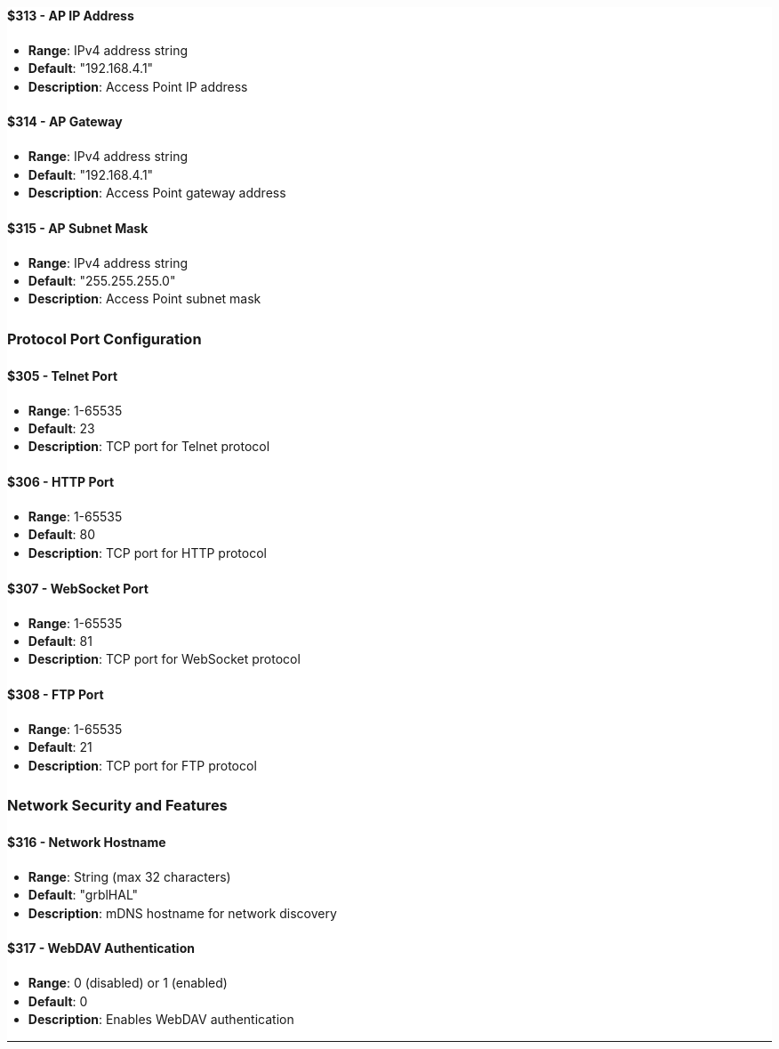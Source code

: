 #### $313 - AP IP Address
- **Range**: IPv4 address string
- **Default**: "192.168.4.1"
- **Description**: Access Point IP address

#### $314 - AP Gateway
- **Range**: IPv4 address string
- **Default**: "192.168.4.1"
- **Description**: Access Point gateway address

#### $315 - AP Subnet Mask
- **Range**: IPv4 address string
- **Default**: "255.255.255.0"
- **Description**: Access Point subnet mask

### Protocol Port Configuration

#### $305 - Telnet Port
- **Range**: 1-65535
- **Default**: 23
- **Description**: TCP port for Telnet protocol

#### $306 - HTTP Port
- **Range**: 1-65535  
- **Default**: 80
- **Description**: TCP port for HTTP protocol

#### $307 - WebSocket Port
- **Range**: 1-65535
- **Default**: 81
- **Description**: TCP port for WebSocket protocol

#### $308 - FTP Port
- **Range**: 1-65535
- **Default**: 21
- **Description**: TCP port for FTP protocol

### Network Security and Features

#### $316 - Network Hostname
- **Range**: String (max 32 characters)
- **Default**: "grblHAL"
- **Description**: mDNS hostname for network discovery

#### $317 - WebDAV Authentication
- **Range**: 0 (disabled) or 1 (enabled)
- **Default**: 0
- **Description**: Enables WebDAV authentication

---
